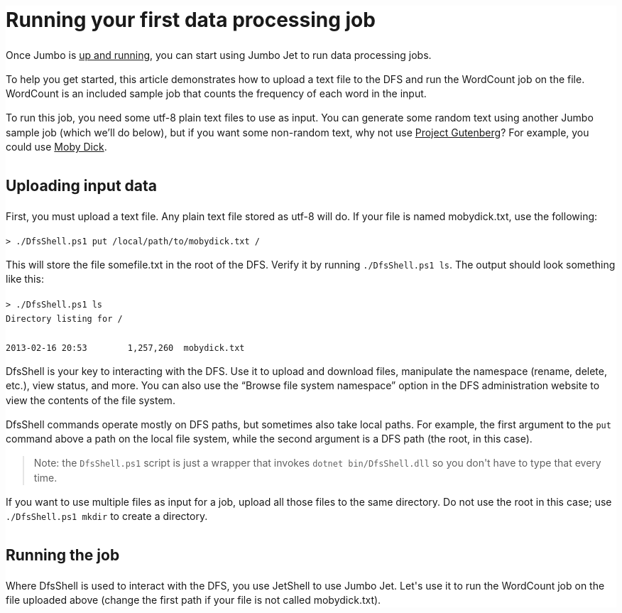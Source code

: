 # Running your first data processing job

Once Jumbo is [up and running](Running.md), you can start using Jumbo Jet to run data processing jobs.

To help you get started, this article demonstrates how to upload a text file to the DFS and run
the WordCount job on the file. WordCount is an included sample job that counts the frequency of
each word in the input.

To run this job, you need some utf-8 plain text files to use as input. You can generate some random
text using another Jumbo sample job (which we’ll do below), but if you want some non-random text,
why not use [Project Gutenberg](http://www.gutenberg.org/)? For example, you could use
[Moby Dick](http://www.gutenberg.org/cache/epub/2701/pg2701.txt).

## Uploading input data

First, you must upload a text file. Any plain text file stored as utf-8 will do. If your file is
named mobydick.txt, use the following:

```text
> ./DfsShell.ps1 put /local/path/to/mobydick.txt /
```

This will store the file somefile.txt in the root of the DFS. Verify it by running `./DfsShell.ps1 ls`.
The output should look something like this:

```text
> ./DfsShell.ps1 ls
Directory listing for /

2013-02-16 20:53        1,257,260  mobydick.txt
```

DfsShell is your key to interacting with the DFS. Use it to upload and download files, manipulate
the namespace (rename, delete, etc.), view status, and more. You can also use the “Browse file system
namespace” option in the DFS administration website to view the contents of the file system.

DfsShell commands operate mostly on DFS paths, but sometimes also take local paths. For example,
the first argument to the `put` command above a path on the local file system, while the second
argument is a DFS path (the root, in this case).

> Note: the `DfsShell.ps1` script is just a wrapper that invokes `dotnet bin/DfsShell.dll` so you
> don't have to type that every time.

If you want to use multiple files as input for a job, upload all those files to the same
directory. Do not use  the root in this case; use `./DfsShell.ps1 mkdir` to create a directory.

## Running the job

Where DfsShell is used to interact with the DFS, you use JetShell to use Jumbo Jet. Let's use it
to run the WordCount job on the file uploaded above (change the first path if your file is not
called mobydick.txt).

